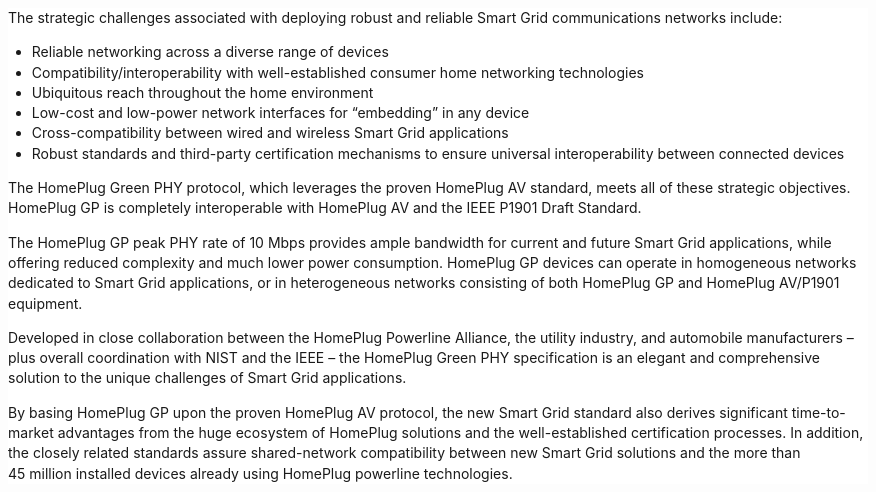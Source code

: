 The strategic challenges associated with deploying robust and reliable Smart Grid communications networks include:

* Reliable networking across a diverse range of devices
* Compatibility/interoperability with well-established consumer home networking technologies
* Ubiquitous reach throughout the home environment
* Low-cost and low-power network interfaces for “embedding” in any device
* Cross-compatibility between wired and wireless Smart Grid applications
* Robust standards and third-party certification mechanisms to ensure universal interoperability between connected devices

The HomePlug Green PHY protocol, which leverages the proven HomePlug AV standard, meets all of these strategic objectives. HomePlug GP is completely interoperable with HomePlug AV and the IEEE P1901 Draft Standard.

The HomePlug GP peak PHY rate of 10 Mbps provides ample bandwidth for current and future Smart Grid applications, while offering reduced complexity and much lower power consumption. HomePlug GP devices can operate in homogeneous networks dedicated to Smart Grid applications, or in heterogeneous networks consisting of both HomePlug GP and HomePlug AV/P1901 equipment.

Developed in close collaboration between the HomePlug Powerline Alliance, the utility industry, and automobile manufacturers – plus overall coordination with NIST and the IEEE – the HomePlug Green PHY specification is an elegant and comprehensive solution to the unique challenges of Smart Grid applications.

By basing HomePlug GP upon the proven HomePlug AV protocol, the new Smart Grid standard also derives significant time-to-market advantages from the huge ecosystem of HomePlug solutions and the well-established certification processes. In addition, the closely related standards assure shared-network compatibility between new Smart Grid solutions and the more than 45 million installed devices already using HomePlug powerline technologies.
